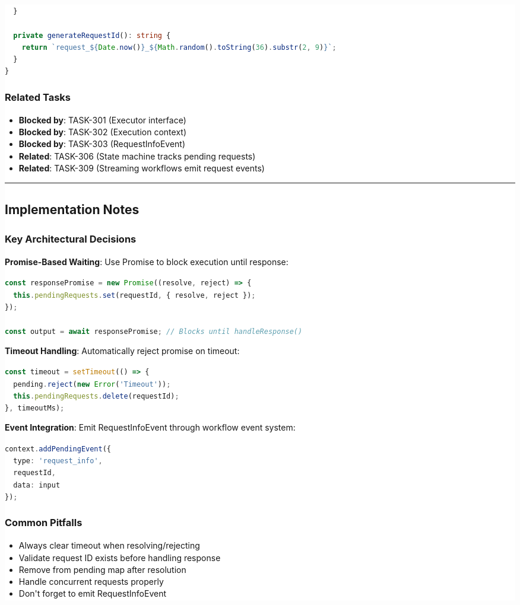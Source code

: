```typescript
  }

  private generateRequestId(): string {
    return `request_${Date.now()}_${Math.random().toString(36).substr(2, 9)}`;
  }
}
```

### Related Tasks
- **Blocked by**: TASK-301 (Executor interface)
- **Blocked by**: TASK-302 (Execution context)
- **Blocked by**: TASK-303 (RequestInfoEvent)
- **Related**: TASK-306 (State machine tracks pending requests)
- **Related**: TASK-309 (Streaming workflows emit request events)

---

## Implementation Notes

### Key Architectural Decisions

**Promise-Based Waiting**:
Use Promise to block execution until response:
```typescript
const responsePromise = new Promise((resolve, reject) => {
  this.pendingRequests.set(requestId, { resolve, reject });
});

const output = await responsePromise; // Blocks until handleResponse()
```

**Timeout Handling**:
Automatically reject promise on timeout:
```typescript
const timeout = setTimeout(() => {
  pending.reject(new Error('Timeout'));
  this.pendingRequests.delete(requestId);
}, timeoutMs);
```

**Event Integration**:
Emit RequestInfoEvent through workflow event system:
```typescript
context.addPendingEvent({
  type: 'request_info',
  requestId,
  data: input
});
```

### Common Pitfalls

- Always clear timeout when resolving/rejecting
- Validate request ID exists before handling response
- Remove from pending map after resolution
- Handle concurrent requests properly
- Don't forget to emit RequestInfoEvent
